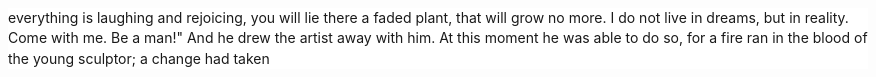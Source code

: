 everything
is
laughing
and
rejoicing,
you
will
lie
there
a
faded
plant,
that
will
grow
no
more.
I
do
not
live
in
dreams,
but
in
reality.
Come
with
me.
Be
a
man!"
And
he
drew
the
artist
away
with
him.
At
this
moment
he
was
able
to
do
so,
for
a
fire
ran
in
the
blood
of
the
young
sculptor;
a
change
had
taken